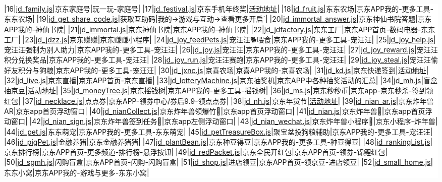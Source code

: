|16|[jd_family.js](https://github.coml499477004/JD-scripts/raw/master/jd_family.js)|京东家庭号|玩一玩-家庭号|
|17|[jd_festival.js](https://github.coml499477004/JD-scripts/raw/master/jd_festival.js)|京东手机年终奖|[活动地址](https://shopping-festival.m.jd.com)|
|18|[jd_fruit.js](https://github.coml499477004/JD-scripts/raw/master/jd_fruit.js)|东东农场|京东APP我的-更多工具-东东农场|
|19|[jd_get_share_code.js](https://github.coml499477004/JD-scripts/raw/master/jd_get_share_code.js)|获取互助码|我的->游戏与互动->查看更多开启`|
|20|[jd_immortal_answer.js](https://github.coml499477004/JD-scripts/raw/master/jd_immortal_answer.js)|京东神仙书院答题|京东APP我的-神仙书院|
|21|[jd_immortal.js](https://github.coml499477004/JD-scripts/raw/master/jd_immortal.js)|京东神仙书院|京东APP我的-神仙书院|
|22|[jd_jdfactory.js](https://github.coml499477004/JD-scripts/raw/master/jd_jdfactory.js)|东东工厂|京东APP首页-数码电器-东东工厂|
|23|[jd_jdzz.js](https://github.coml499477004/JD-scripts/raw/master/jd_jdzz.js)|京东赚赚|京东赚赚小程序|
|24|[jd_joy_feedPets.js](https://github.coml499477004/JD-scripts/raw/master/jd_joy_feedPets.js)|宠汪汪🐕喂食|京东APP我的-更多工具-宠汪汪|
|25|[jd_joy_help.js](https://github.coml499477004/JD-scripts/raw/master/jd_joy_help.js)|宠汪汪强制为别人助力|京东APP我的-更多工具-宠汪汪|
|26|[jd_joy.js](https://github.coml499477004/JD-scripts/raw/master/jd_joy.js)|宠汪汪|京东APP我的-更多工具-宠汪汪|
|27|[jd_joy_reward.js](https://github.coml499477004/JD-scripts/raw/master/jd_joy_reward.js)|宠汪汪积分兑换奖品|京东APP我的-更多工具-宠汪汪|
|28|[jd_joy_run.js](https://github.coml499477004/JD-scripts/raw/master/jd_joy_run.js)|宠汪汪赛跑|京东APP我的-更多工具-宠汪汪|
|29|[jd_joy_steal.js](https://github.coml499477004/JD-scripts/raw/master/jd_joy_steal.js)|宠汪汪偷好友积分与狗粮|京东APP我的-更多工具-宠汪汪|
|30|[jd_jxnc.js](https://github.coml499477004/JD-scripts/raw/master/jd_jxnc.js)|京喜农场|京喜APP我的-京喜农场|
|31|[jd_kd.js](https://github.coml499477004/JD-scripts/raw/master/jd_kd.js)|京东快递签到|[活动地址](https://jingcai-h5.jd.com/#/)|
|32|[jd_live.js](https://github.coml499477004/JD-scripts/raw/master/jd_live.js)|京东直播|京东APP首页-京东直播|
|33|[jd_lotteryMachine.js](https://github.coml499477004/JD-scripts/raw/master/jd_lotteryMachine.js)|京东抽奖机|京东APP中各种抽奖活动的汇总|
|34|[jd_mh.js](https://github.coml499477004/JD-scripts/raw/master/jd_mh.js)|盲盒抽京豆|[活动地址](https://anmp.jd.com/babelDiy/Zeus/xKACpgVjVJM7zPKbd5AGCij5yV9/index.html?wxAppName=jd)|
|35|[jd_moneyTree.js](https://github.coml499477004/JD-scripts/raw/master/jd_moneyTree.js)|京东摇钱树|京东APP我的-更多工具-摇钱树|
|36|[jd_ms.js](https://github.coml499477004/JD-scripts/raw/master/jd_ms.js)|京东秒秒币|京东app-京东秒杀-签到领红包|
|37|[jd_necklace.js](https://github.coml499477004/JD-scripts/raw/master/jd_necklace.js)|点点券|京东APP-领券中心/券后9.9-领点点券|
|38|[jd_nh.js](https://github.coml499477004/JD-scripts/raw/master/jd_nh.js)|京东年货节|[活动地址](https://lzdz-isv.isvjcloud.com/dingzhi/vm/template/activity/940531?activityId=dzvm210168869301)|
|39|[jd_nian_ar.js](https://github.coml499477004/JD-scripts/raw/master/jd_nian_ar.js)|京东炸年兽AR|京东app首页浮动窗口|
|40|[jd_nianCollect.js](https://github.coml499477004/JD-scripts/raw/master/jd_nianCollect.js)|京东炸年兽领爆竹🧨|京东app首页浮动窗口|
|41|[jd_nian.js](https://github.coml499477004/JD-scripts/raw/master/jd_nian.js)|京东炸年兽🧨|京东app首页浮动窗口|
|42|[jd_nian_sign.js](https://github.coml499477004/JD-scripts/raw/master/jd_nian_sign.js)|京东炸年兽签到任务🧨|京东app左侧浮动窗口|
|43|[jd_nian_wechat.js](https://github.coml499477004/JD-scripts/raw/master/jd_nian_wechat.js)|京东炸年兽小程序🧨|京东小程序-炸年兽|
|44|[jd_pet.js](https://github.coml499477004/JD-scripts/raw/master/jd_pet.js)|东东萌宠|京东APP我的-更多工具-东东萌宠|
|45|[jd_petTreasureBox.js](https://github.coml499477004/JD-scripts/raw/master/jd_petTreasureBox.js)|聚宝盆投狗粮辅助|京东APP我的-更多工具-宠汪汪|
|46|[jd_pigPet.js](https://github.coml499477004/JD-scripts/raw/master/jd_pigPet.js)|金融养猪|京东金融养猪猪|
|47|[jd_plantBean.js](https://github.coml499477004/JD-scripts/raw/master/jd_plantBean.js)|京东种豆得豆|京东APP我的-更多工具-种豆得豆|
|48|[jd_rankingList.js](https://github.coml499477004/JD-scripts/raw/master/jd_rankingList.js)|京东排行榜|京东APP首页-更多频道-排行榜-悬浮按钮|
|49|[jd_redPacket.js](https://github.coml499477004/JD-scripts/raw/master/jd_redPacket.js)|京东全民开红包|京东APP首页-领券-锦鲤红包|
|50|[jd_sgmh.js](https://github.coml499477004/JD-scripts/raw/master/jd_sgmh.js)|闪购盲盒|京东APP首页-闪购-闪购盲盒|
|51|[jd_shop.js](https://github.coml499477004/JD-scripts/raw/master/jd_shop.js)|进店领豆|京东APP首页-领京豆-进店领豆|
|52|[jd_small_home.js](https://github.coml499477004/JD-scripts/raw/master/jd_small_home.js)|东东小窝|京东APP我的-游戏与更多-东东小窝|